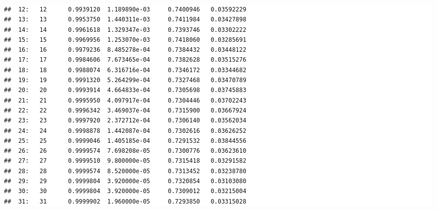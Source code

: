     ##  12:   12      0.9939120  1.189890e-03     0.7400946   0.03592229
    ##  13:   13      0.9953750  1.440311e-03     0.7411984   0.03427898
    ##  14:   14      0.9961618  1.329347e-03     0.7393746   0.03302222
    ##  15:   15      0.9969956  1.253070e-03     0.7418060   0.03285691
    ##  16:   16      0.9979236  8.485278e-04     0.7384432   0.03448122
    ##  17:   17      0.9984606  7.673465e-04     0.7382628   0.03515276
    ##  18:   18      0.9988074  6.316716e-04     0.7346172   0.03344682
    ##  19:   19      0.9991320  5.264299e-04     0.7327468   0.03470789
    ##  20:   20      0.9993914  4.664833e-04     0.7305698   0.03745883
    ##  21:   21      0.9995950  4.097917e-04     0.7304446   0.03702243
    ##  22:   22      0.9996342  3.469037e-04     0.7315900   0.03667924
    ##  23:   23      0.9997920  2.372712e-04     0.7306140   0.03562034
    ##  24:   24      0.9998878  1.442087e-04     0.7302616   0.03626252
    ##  25:   25      0.9999046  1.405185e-04     0.7291532   0.03844556
    ##  26:   26      0.9999574  7.698208e-05     0.7300776   0.03623610
    ##  27:   27      0.9999510  9.800000e-05     0.7315418   0.03291582
    ##  28:   28      0.9999574  8.520000e-05     0.7313452   0.03238780
    ##  29:   29      0.9999804  3.920000e-05     0.7320854   0.03103080
    ##  30:   30      0.9999804  3.920000e-05     0.7309012   0.03215004
    ##  31:   31      0.9999902  1.960000e-05     0.7293850   0.03315028